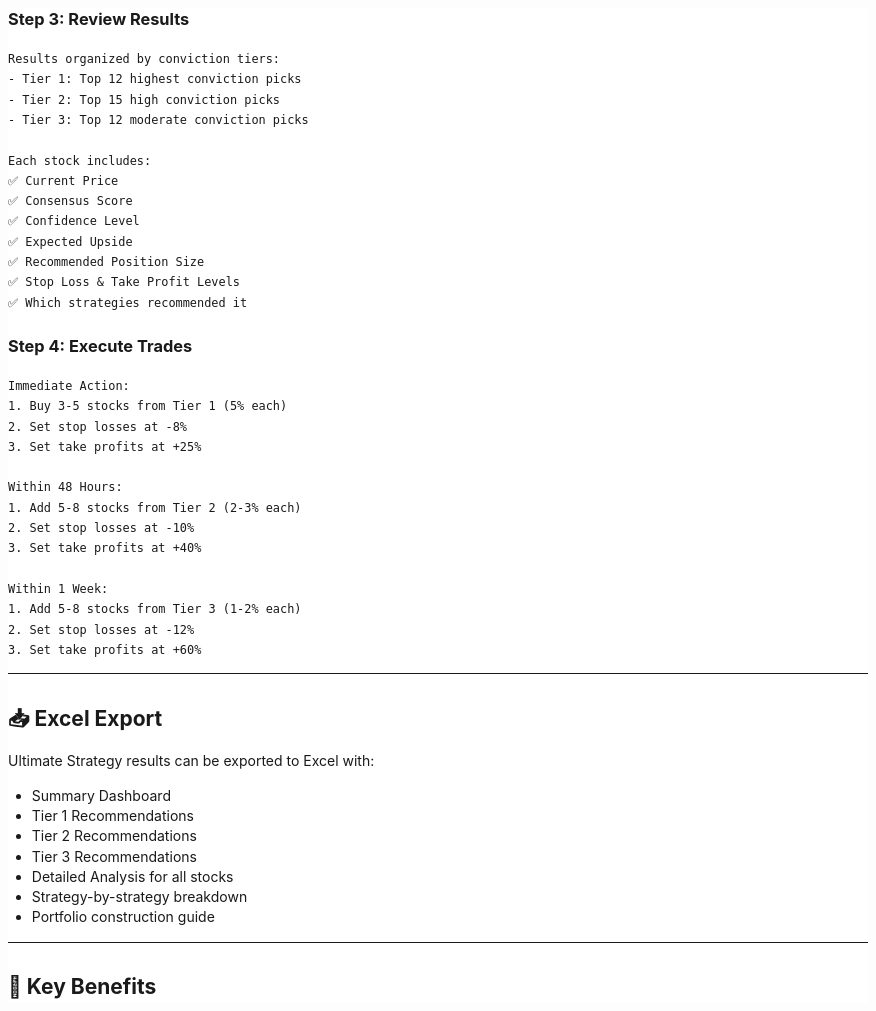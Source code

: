 ### **Step 3: Review Results**
```
Results organized by conviction tiers:
- Tier 1: Top 12 highest conviction picks
- Tier 2: Top 15 high conviction picks
- Tier 3: Top 12 moderate conviction picks

Each stock includes:
✅ Current Price
✅ Consensus Score
✅ Confidence Level
✅ Expected Upside
✅ Recommended Position Size
✅ Stop Loss & Take Profit Levels
✅ Which strategies recommended it
```

### **Step 4: Execute Trades**
```
Immediate Action:
1. Buy 3-5 stocks from Tier 1 (5% each)
2. Set stop losses at -8%
3. Set take profits at +25%

Within 48 Hours:
1. Add 5-8 stocks from Tier 2 (2-3% each)
2. Set stop losses at -10%
3. Set take profits at +40%

Within 1 Week:
1. Add 5-8 stocks from Tier 3 (1-2% each)
2. Set stop losses at -12%
3. Set take profits at +60%
```

---

## 📥 **Excel Export**

Ultimate Strategy results can be exported to Excel with:
- Summary Dashboard
- Tier 1 Recommendations
- Tier 2 Recommendations
- Tier 3 Recommendations
- Detailed Analysis for all stocks
- Strategy-by-strategy breakdown
- Portfolio construction guide

---

## 🎯 **Key Benefits**
